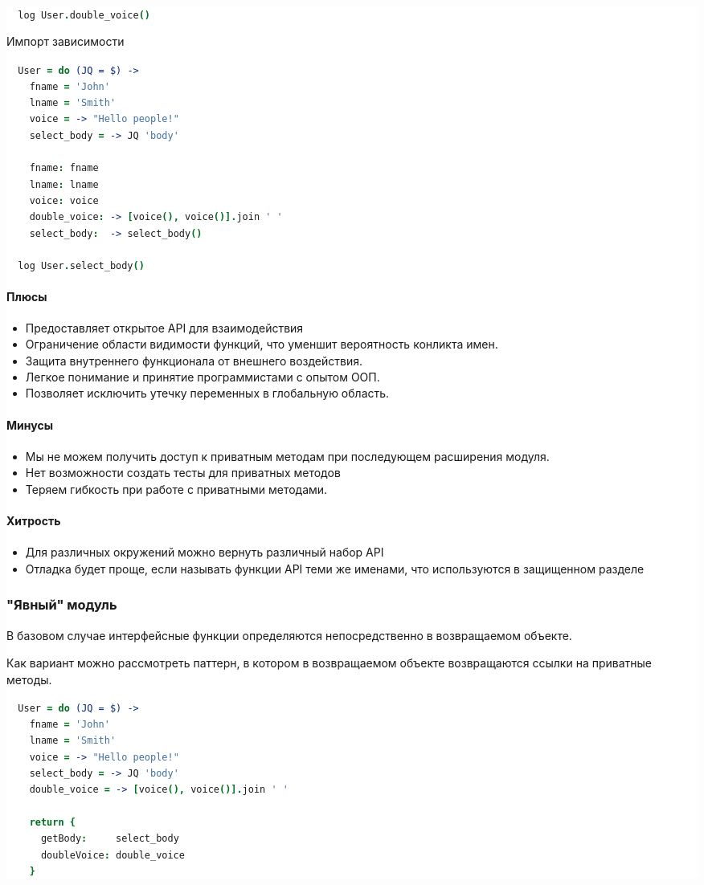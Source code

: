 ```coffeescript
  log User.double_voice()
```

Импорт зависимости

```coffeescript
  User = do (JQ = $) ->
    fname = 'John'
    lname = 'Smith'
    voice = -> "Hello people!"
    select_body = -> JQ 'body'

    fname: fname
    lname: lname
    voice: voice
    double_voice: -> [voice(), voice()].join ' '
    select_body:  -> select_body()

  log User.select_body()
```

#### Плюсы

* Предоставляет открытое API для взаимодействия
* Ограничение области видимости функций, что уменшит вероятность конликта имен.
* Защита внутреннего функционала от внешнего воздействия.
* Легкое понимание и принятие программистами с опытом ООП.
* Позволяет исключить утечку переменных в глобальную область.

#### Минусы

* Мы не можем получить доступ к приватным методам при последующем расширения модуля.
* Нет возможности создать тесты для приватных методов
* Теряем гибкость при работе с приватными методами.

#### Хитрость 

* Для различных окружений можно вернуть различный набор API
* Отладка будет проще, если называть функции API теми же именами, что используются в защищенном разделе

### "Явный" модуль

В базовом случае интерфейсные функции определяются непосредственно в возвращаемом объекте.

Как вариант можно рассмотреть паттерн, в котором в возвращаемом объекте возвращаются ссылки на приватные методы.

```coffeescript
  User = do (JQ = $) ->
    fname = 'John'
    lname = 'Smith'
    voice = -> "Hello people!"
    select_body = -> JQ 'body'
    double_voice = -> [voice(), voice()].join ' '
      
    return {
      getBody:     select_body
      doubleVoice: double_voice
    }
```
